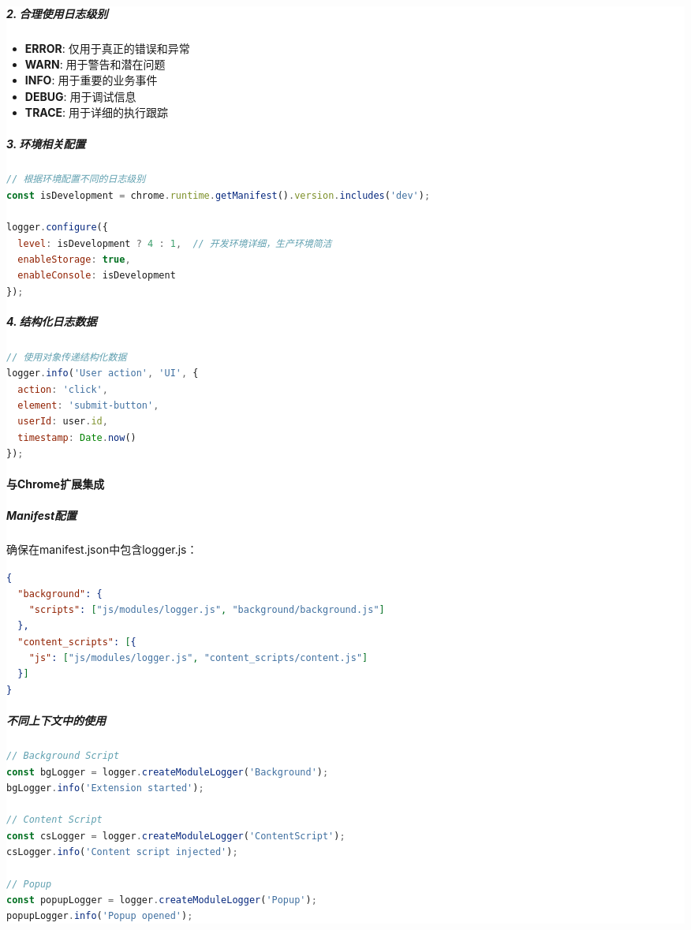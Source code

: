 ##### 2. 合理使用日志级别

- **ERROR**: 仅用于真正的错误和异常
- **WARN**: 用于警告和潜在问题
- **INFO**: 用于重要的业务事件
- **DEBUG**: 用于调试信息
- **TRACE**: 用于详细的执行跟踪

##### 3. 环境相关配置

```javascript
// 根据环境配置不同的日志级别
const isDevelopment = chrome.runtime.getManifest().version.includes('dev');

logger.configure({
  level: isDevelopment ? 4 : 1,  // 开发环境详细，生产环境简洁
  enableStorage: true,
  enableConsole: isDevelopment
});
```

##### 4. 结构化日志数据

```javascript
// 使用对象传递结构化数据
logger.info('User action', 'UI', {
  action: 'click',
  element: 'submit-button',
  userId: user.id,
  timestamp: Date.now()
});
```

#### 与Chrome扩展集成

##### Manifest配置

确保在manifest.json中包含logger.js：

```json
{
  "background": {
    "scripts": ["js/modules/logger.js", "background/background.js"]
  },
  "content_scripts": [{
    "js": ["js/modules/logger.js", "content_scripts/content.js"]
  }]
}
```

##### 不同上下文中的使用

```javascript
// Background Script
const bgLogger = logger.createModuleLogger('Background');
bgLogger.info('Extension started');

// Content Script
const csLogger = logger.createModuleLogger('ContentScript');
csLogger.info('Content script injected');

// Popup
const popupLogger = logger.createModuleLogger('Popup');
popupLogger.info('Popup opened');
```
